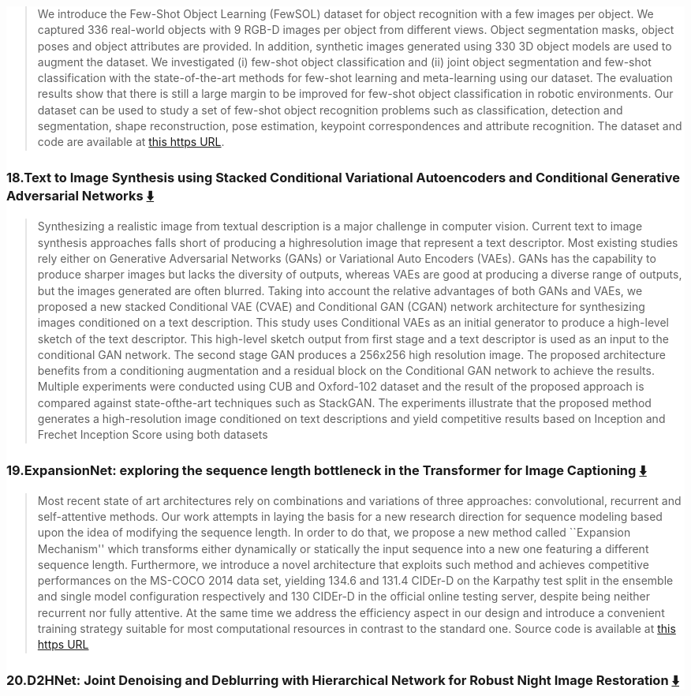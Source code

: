 >  We introduce the Few-Shot Object Learning (FewSOL) dataset for object recognition with a few images per object. We captured 336 real-world objects with 9 RGB-D images per object from different views. Object segmentation masks, object poses and object attributes are provided. In addition, synthetic images generated using 330 3D object models are used to augment the dataset. We investigated (i) few-shot object classification and (ii) joint object segmentation and few-shot classification with the state-of-the-art methods for few-shot learning and meta-learning using our dataset. The evaluation results show that there is still a large margin to be improved for few-shot object classification in robotic environments. Our dataset can be used to study a set of few-shot object recognition problems such as classification, detection and segmentation, shape reconstruction, pose estimation, keypoint correspondences and attribute recognition. The dataset and code are available at <a class="link-external link-https" href="https://irvlutd.github.io/FewSOL" rel="external noopener nofollow">this https URL</a>.      
### 18.Text to Image Synthesis using Stacked Conditional Variational Autoencoders and Conditional Generative Adversarial Networks  [ :arrow_down: ](https://arxiv.org/pdf/2207.03332.pdf)
>  Synthesizing a realistic image from textual description is a major challenge in computer vision. Current text to image synthesis approaches falls short of producing a highresolution image that represent a text descriptor. Most existing studies rely either on Generative Adversarial Networks (GANs) or Variational Auto Encoders (VAEs). GANs has the capability to produce sharper images but lacks the diversity of outputs, whereas VAEs are good at producing a diverse range of outputs, but the images generated are often blurred. Taking into account the relative advantages of both GANs and VAEs, we proposed a new stacked Conditional VAE (CVAE) and Conditional GAN (CGAN) network architecture for synthesizing images conditioned on a text description. This study uses Conditional VAEs as an initial generator to produce a high-level sketch of the text descriptor. This high-level sketch output from first stage and a text descriptor is used as an input to the conditional GAN network. The second stage GAN produces a 256x256 high resolution image. The proposed architecture benefits from a conditioning augmentation and a residual block on the Conditional GAN network to achieve the results. Multiple experiments were conducted using CUB and Oxford-102 dataset and the result of the proposed approach is compared against state-ofthe-art techniques such as StackGAN. The experiments illustrate that the proposed method generates a high-resolution image conditioned on text descriptions and yield competitive results based on Inception and Frechet Inception Score using both datasets      
### 19.ExpansionNet: exploring the sequence length bottleneck in the Transformer for Image Captioning  [ :arrow_down: ](https://arxiv.org/pdf/2207.03327.pdf)
>  Most recent state of art architectures rely on combinations and variations of three approaches: convolutional, recurrent and self-attentive methods. Our work attempts in laying the basis for a new research direction for sequence modeling based upon the idea of modifying the sequence length. In order to do that, we propose a new method called ``Expansion Mechanism'' which transforms either dynamically or statically the input sequence into a new one featuring a different sequence length. Furthermore, we introduce a novel architecture that exploits such method and achieves competitive performances on the MS-COCO 2014 data set, yielding 134.6 and 131.4 CIDEr-D on the Karpathy test split in the ensemble and single model configuration respectively and 130 CIDEr-D in the official online testing server, despite being neither recurrent nor fully attentive. At the same time we address the efficiency aspect in our design and introduce a convenient training strategy suitable for most computational resources in contrast to the standard one. Source code is available at <a class="link-external link-https" href="https://github.com/jchenghu/ExpansionNet" rel="external noopener nofollow">this https URL</a>      
### 20.D2HNet: Joint Denoising and Deblurring with Hierarchical Network for Robust Night Image Restoration  [ :arrow_down: ](https://arxiv.org/pdf/2207.03294.pdf)